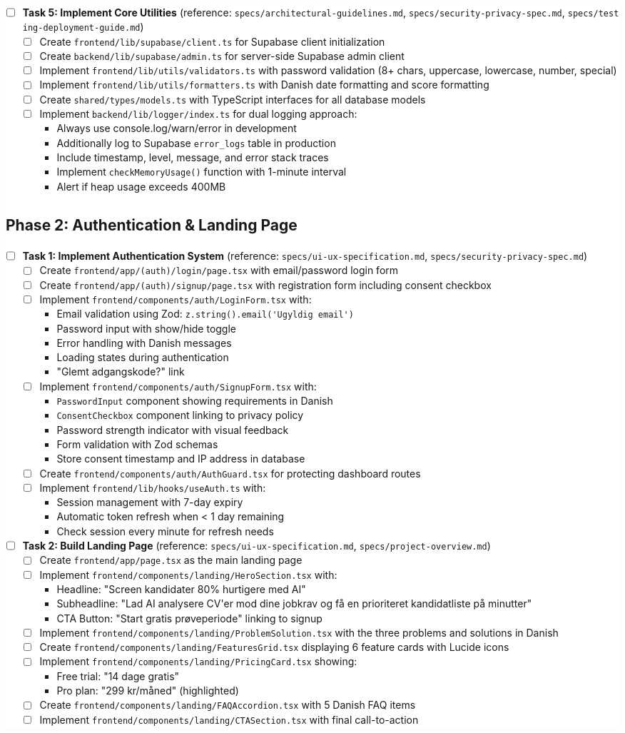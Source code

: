 *   [ ] **Task 5: Implement Core Utilities** (reference: `specs/architectural-guidelines.md`, `specs/security-privacy-spec.md`, `specs/testing-deployment-guide.md`)
    *   [ ] Create `frontend/lib/supabase/client.ts` for Supabase client initialization
    *   [ ] Create `backend/lib/supabase/admin.ts` for server-side Supabase admin client
    *   [ ] Implement `frontend/lib/utils/validators.ts` with password validation (8+ chars, uppercase, lowercase, number, special)
    *   [ ] Implement `frontend/lib/utils/formatters.ts` with Danish date formatting and score formatting
    *   [ ] Create `shared/types/models.ts` with TypeScript interfaces for all database models
    *   [ ] Implement `backend/lib/logger/index.ts` for dual logging approach:
        - Always use console.log/warn/error in development
        - Additionally log to Supabase `error_logs` table in production
        - Include timestamp, level, message, and error stack traces
        - Implement `checkMemoryUsage()` function with 1-minute interval
        - Alert if heap usage exceeds 400MB

## Phase 2: Authentication & Landing Page

*   [ ] **Task 1: Implement Authentication System** (reference: `specs/ui-ux-specification.md`, `specs/security-privacy-spec.md`)
    *   [ ] Create `frontend/app/(auth)/login/page.tsx` with email/password login form
    *   [ ] Create `frontend/app/(auth)/signup/page.tsx` with registration form including consent checkbox
    *   [ ] Implement `frontend/components/auth/LoginForm.tsx` with:
        - Email validation using Zod: `z.string().email('Ugyldig email')`
        - Password input with show/hide toggle
        - Error handling with Danish messages
        - Loading states during authentication
        - "Glemt adgangskode?" link
    *   [ ] Implement `frontend/components/auth/SignupForm.tsx` with:
        - `PasswordInput` component showing requirements in Danish
        - `ConsentCheckbox` component linking to privacy policy
        - Password strength indicator with visual feedback
        - Form validation with Zod schemas
        - Store consent timestamp and IP address in database
    *   [ ] Create `frontend/components/auth/AuthGuard.tsx` for protecting dashboard routes
    *   [ ] Implement `frontend/lib/hooks/useAuth.ts` with:
        - Session management with 7-day expiry
        - Automatic token refresh when < 1 day remaining
        - Check session every minute for refresh needs

*   [ ] **Task 2: Build Landing Page** (reference: `specs/ui-ux-specification.md`, `specs/project-overview.md`)
    *   [ ] Create `frontend/app/page.tsx` as the main landing page
    *   [ ] Implement `frontend/components/landing/HeroSection.tsx` with:
        - Headline: "Screen kandidater 80% hurtigere med AI"
        - Subheadline: "Lad AI analysere CV'er mod dine jobkrav og få en prioriteret kandidatliste på minutter"
        - CTA Button: "Start gratis prøveperiode" linking to signup
    *   [ ] Implement `frontend/components/landing/ProblemSolution.tsx` with the three problems and solutions in Danish
    *   [ ] Create `frontend/components/landing/FeaturesGrid.tsx` displaying 6 feature cards with Lucide icons
    *   [ ] Implement `frontend/components/landing/PricingCard.tsx` showing:
        - Free trial: "14 dage gratis"
        - Pro plan: "299 kr/måned" (highlighted)
    *   [ ] Create `frontend/components/landing/FAQAccordion.tsx` with 5 Danish FAQ items
    *   [ ] Implement `frontend/components/landing/CTASection.tsx` with final call-to-action
